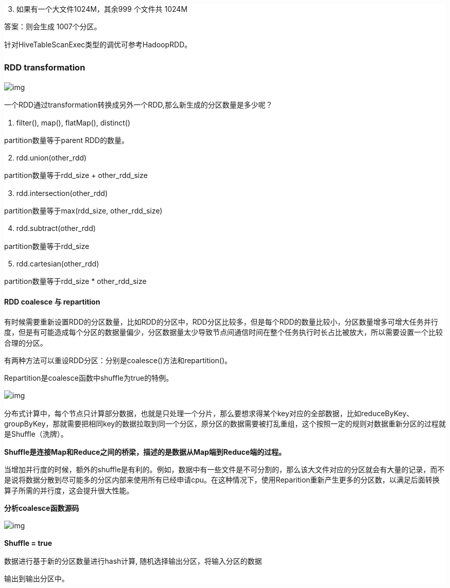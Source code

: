 3) 如果有一个大文件1024M，其余999 个文件共 1024M

答案：则会生成 1007个分区。

针对HiveTableScanExec类型的调优可参考HadoopRDD。

### RDD transformation

![img](https://segmentfault.com/img/remote/1460000021297932)

一个RDD通过transformation转换成另外一个RDD,那么新生成的分区数量是多少呢？

1) filter(), map(), flatMap(), distinct()

partition数量等于parent RDD的数量。

2) rdd.union(other_rdd)

partition数量等于rdd_size + other_rdd_size

3) rdd.intersection(other_rdd)

partition数量等于max(rdd_size, other_rdd_size)

4) rdd.subtract(other_rdd)

partition数量等于rdd_size

5) rdd.cartesian(other_rdd)

partition数量等于rdd_size * other_rdd_size

#### RDD coalesce 与 repartition

有时候需要重新设置RDD的分区数量，比如RDD的分区中，RDD分区比较多，但是每个RDD的数量比较小，分区数量增多可增大任务并行度，但是有可能造成每个分区的数据量偏少，分区数据量太少导致节点间通信时间在整个任务执行时长占比被放大，所以需要设置一个比较合理的分区。

有两种方法可以重设RDD分区：分别是coalesce()方法和repartition()。

Repartition是coalesce函数中shuffle为true的特例。

![img](https://segmentfault.com/img/remote/1460000021297937)

分布式计算中，每个节点只计算部分数据，也就是只处理一个分片，那么要想求得某个key对应的全部数据，比如reduceByKey、groupByKey，那就需要把相同key的数据拉取到同一个分区，原分区的数据需要被打乱重组，这个按照一定的规则对数据重新分区的过程就是Shuffle（洗牌）。

**Shuffle是连接Map和Reduce之间的桥梁，描述的是数据从Map端到Reduce端的过程。**

当增加并行度的时候，额外的shuffle是有利的。例如，数据中有一些文件是不可分割的，那么该大文件对应的分区就会有大量的记录，而不是说将数据分散到尽可能多的分区内部来使用所有已经申请cpu。在这种情况下，使用Reparition重新产生更多的分区数，以满足后面转换算子所需的并行度，这会提升很大性能。

**分析coalesce函数源码**

![img](https://segmentfault.com/img/remote/1460000021297935)

**Shuffle = true**

数据进行基于新的分区数量进行hash计算, 随机选择输出分区，将输入分区的数据

输出到输出分区中。
